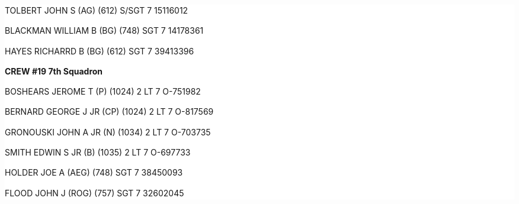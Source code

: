 TOLBERT
JOHN S (AG)
(612)
S/SGT 7
15116012

BLACKMAN
WILLIAM B (BG)
(748)
SGT
7
14178361

HAYES
RICHARRD B (BG)
(612)
SGT
7
39413396

 

**CREW #19 7th Squadron** 

BOSHEARS
JEROME T (P) (1024)
2 LT
7
O-751982

BERNARD
GEORGE J JR (CP)
(1024)
2 LT
7
O-817569

GRONOUSKI
JOHN A JR (N) (1034)
2 LT
7
O-703735

SMITH
EDWIN S JR (B)
(1035)
2 LT 7
O-697733

HOLDER
JOE A (AEG)
(748)
SGT 7
38450093

FLOOD
JOHN J (ROG) (757)
SGT
7
32602045
